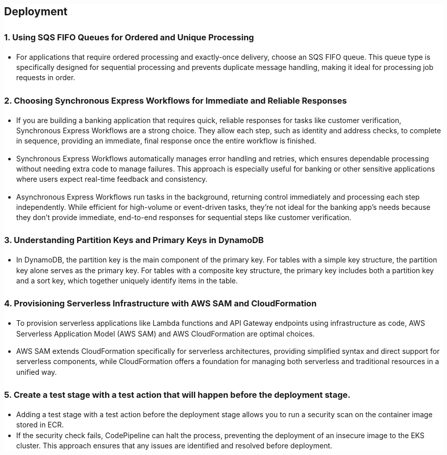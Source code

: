 ## Deployment

### 1. Using SQS FIFO Queues for Ordered and Unique Processing

- For applications that require ordered processing and exactly-once delivery, choose an SQS FIFO queue. This queue type is specifically designed for sequential processing and prevents duplicate message handling, making it ideal for processing job requests in order.

### 2. Choosing Synchronous Express Workflows for Immediate and Reliable Responses

- If you are building a banking application that requires quick, reliable responses for tasks like customer verification, Synchronous Express Workflows are a strong choice. They allow each step, such as identity and address checks, to complete in sequence, providing an immediate, final response once the entire workflow is finished. 

- Synchronous Express Workflows automatically manages error handling and retries, which ensures dependable processing without needing extra code to manage failures. This approach is especially useful for banking or other sensitive applications where users expect real-time feedback and consistency.

- Asynchronous Express Workflows run tasks in the background, returning control immediately and processing each step independently. While efficient for high-volume or event-driven tasks, they’re not ideal for the banking app’s needs because they don’t provide immediate, end-to-end responses for sequential steps like customer verification.

### 3. Understanding Partition Keys and Primary Keys in DynamoDB

- In DynamoDB, the partition key is the main component of the primary key. For tables with a simple key structure, the partition key alone serves as the primary key. For tables with a composite key structure, the primary key includes both a partition key and a sort key, which together uniquely identify items in the table.

### 4. Provisioning Serverless Infrastructure with AWS SAM and CloudFormation

- To provision serverless applications like Lambda functions and API Gateway endpoints using infrastructure as code, AWS Serverless Application Model (AWS SAM) and AWS CloudFormation are optimal choices. 

- AWS SAM extends CloudFormation specifically for serverless architectures, providing simplified syntax and direct support for serverless components, while CloudFormation offers a foundation for managing both serverless and traditional resources in a unified way.

### 5. Create a test stage with a test action that will happen before the deployment stage.

- Adding a test stage with a test action before the deployment stage allows you to run a security scan on the container image stored in ECR. 
- If the security check fails, CodePipeline can halt the process, preventing the deployment of an insecure image to the EKS cluster. This approach ensures that any issues are identified and resolved before deployment.
